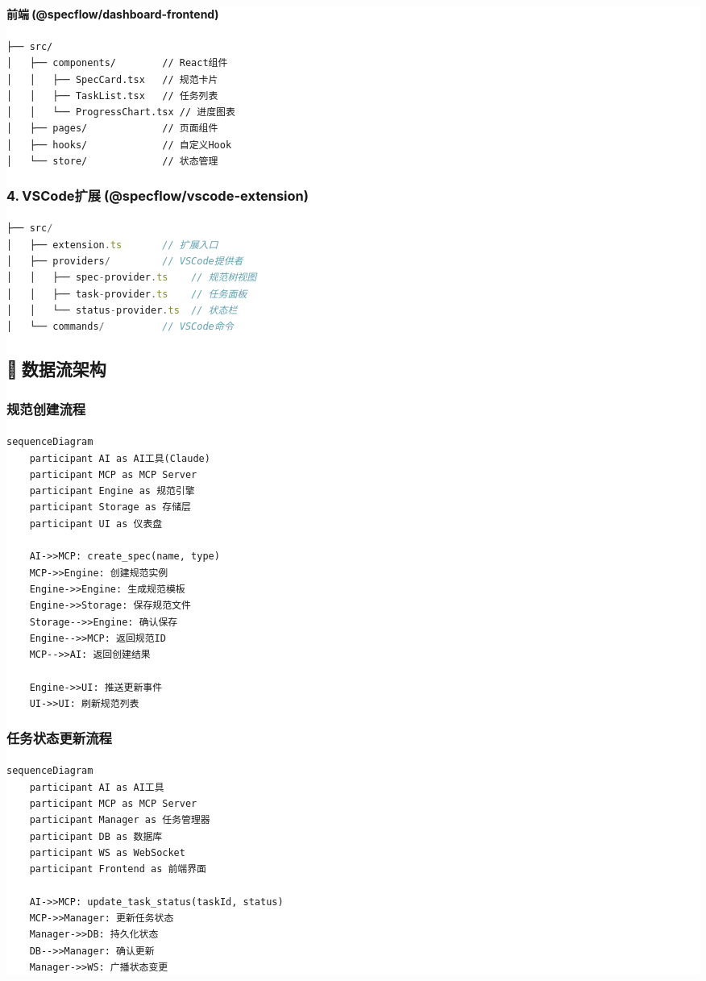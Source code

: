 #### 前端 (@specflow/dashboard-frontend)  
```tsx
├── src/
│   ├── components/        // React组件
│   │   ├── SpecCard.tsx   // 规范卡片
│   │   ├── TaskList.tsx   // 任务列表
│   │   └── ProgressChart.tsx // 进度图表
│   ├── pages/             // 页面组件
│   ├── hooks/             // 自定义Hook
│   └── store/             // 状态管理
```

### 4. VSCode扩展 (@specflow/vscode-extension)

```typescript
├── src/
│   ├── extension.ts       // 扩展入口
│   ├── providers/         // VSCode提供者
│   │   ├── spec-provider.ts    // 规范树视图
│   │   ├── task-provider.ts    // 任务面板
│   │   └── status-provider.ts  // 状态栏
│   └── commands/          // VSCode命令
```

## 🔄 数据流架构

### 规范创建流程

```mermaid
sequenceDiagram
    participant AI as AI工具(Claude)
    participant MCP as MCP Server
    participant Engine as 规范引擎
    participant Storage as 存储层
    participant UI as 仪表盘

    AI->>MCP: create_spec(name, type)
    MCP->>Engine: 创建规范实例
    Engine->>Engine: 生成规范模板
    Engine->>Storage: 保存规范文件
    Storage-->>Engine: 确认保存
    Engine-->>MCP: 返回规范ID
    MCP-->>AI: 返回创建结果
    
    Engine->>UI: 推送更新事件
    UI->>UI: 刷新规范列表
```

### 任务状态更新流程

```mermaid
sequenceDiagram
    participant AI as AI工具
    participant MCP as MCP Server  
    participant Manager as 任务管理器
    participant DB as 数据库
    participant WS as WebSocket
    participant Frontend as 前端界面

    AI->>MCP: update_task_status(taskId, status)
    MCP->>Manager: 更新任务状态
    Manager->>DB: 持久化状态
    DB-->>Manager: 确认更新
    Manager->>WS: 广播状态变更
```